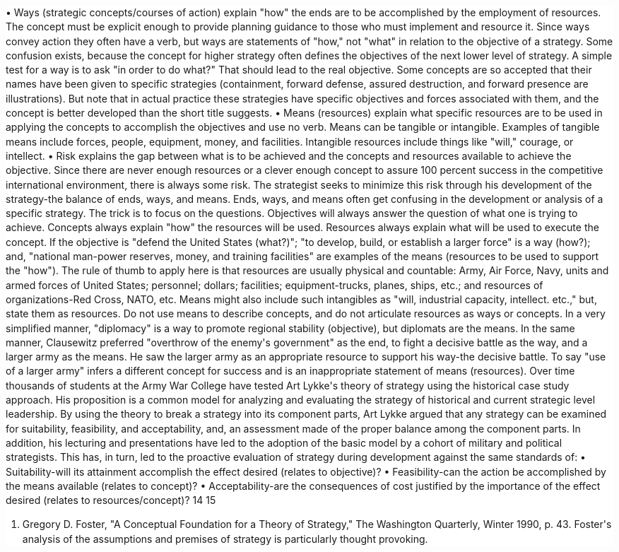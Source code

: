 • Ways (strategic concepts/courses of action) explain "how" the ends are to be accomplished by the employment of resources. The concept must be explicit enough to provide planning guidance to those who must implement and resource it. Since ways convey action they often have a verb, but ways are statements of "how," not "what" in relation to the objective of a strategy. Some confusion exists, because the concept for higher strategy often defines the objectives of the next lower level of strategy. A simple test for a way is to ask "in order to do what?" That should lead to the real objective. Some concepts are so accepted that their names have been given to specific strategies (containment, forward defense, assured destruction, and forward presence are illustrations). But note that in actual practice these strategies have specific objectives and forces associated with them, and the concept is better developed than the short title suggests.
• Means (resources) explain what specific resources are to be used in applying the concepts to accomplish the objectives and use no verb. Means can be tangible or intangible. Examples of tangible means include forces, people, equipment, money, and facilities. Intangible resources include things like "will," courage, or intellect.
• Risk explains the gap between what is to be achieved and the concepts and resources available to achieve the objective. Since there are never enough resources or a clever enough concept to assure 100 percent success in the competitive international environment, there is always some risk. The strategist seeks to minimize this risk through his development of the strategy-the balance of ends, ways, and means.
Ends, ways, and means often get confusing in the development or analysis of a specific strategy. The trick is to focus on the questions. Objectives will always answer the question of what one is trying to achieve. Concepts always explain "how" the resources will be used. Resources always explain what will be used to execute the concept. If the objective is "defend the United States (what?)"; "to develop, build, or establish a larger force" is a way (how?); and, "national man-power reserves, money, and training facilities" are examples of the means (resources to be used to support the "how"). The rule of thumb to apply here is that resources are usually physical and countable: Army, Air Force, Navy, units and armed forces of United States; personnel; dollars; facilities; equipment-trucks, planes, ships, etc.; and resources of organizations-Red Cross, NATO, etc. Means might also include such intangibles as "will, industrial capacity, intellect. etc.," but, state them as resources. Do not use means to describe concepts, and do not articulate resources as ways or concepts. In a very simplified manner, "diplomacy" is a way to promote regional stability (objective), but diplomats are the means. In the same manner, Clausewitz preferred "overthrow of the enemy's government" as the end, to fight a decisive battle as the way, and a larger army as the means. He saw the larger army as an appropriate resource to support his way-the decisive battle. To say "use of a larger army" infers a different concept for success and is an inappropriate statement of means (resources).
Over time thousands of students at the Army War College have tested Art Lykke's theory of strategy using the historical case study approach. His proposition is a common model for analyzing and evaluating the strategy of historical and current strategic level leadership. By using the theory to break a strategy into its component parts, Art Lykke argued that any strategy can be examined for suitability, feasibility, and acceptability, and, an assessment made of the proper balance among the component parts. In addition, his lecturing and presentations have led to the adoption of the basic model by a cohort of military and political strategists. This has, in turn, led to the proactive evaluation of strategy during development against the same standards of:
• Suitability-will its attainment accomplish the effect desired (relates to objective)?
• Feasibility-can the action be accomplished by the means available (relates to concept)?
• Acceptability-are the consequences of cost justified by the importance of the effect desired (relates to resources/concept)? 
14
15
1. Gregory D. Foster, "A Conceptual Foundation for a Theory of Strategy," The Washington Quarterly, Winter 1990, p. 43. Foster's analysis of the assumptions and premises of strategy is particularly thought provoking.